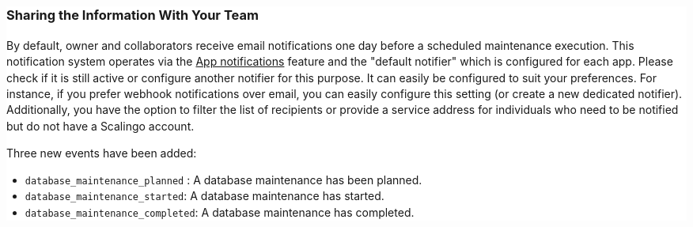 ### Sharing the Information With Your Team

By default, owner and collaborators receive email notifications one day before
a scheduled maintenance execution. This notification system operates via the
[App notifications](/platform/app/notification) feature and the "default
notifier" which is configured for each app. Please check if it is still active
or configure another notifier for this purpose.
It can easily be configured to suit your preferences. For instance, if you
prefer webhook notifications over email, you can easily configure this setting
(or create a new dedicated notifier). Additionally, you have the option to
filter the list of recipients or provide a service address for individuals who
need to be notified but do not have a Scalingo account.

Three new events have been added:

- `database_maintenance_planned` : A database maintenance has been planned.
- `database_maintenance_started`: A database maintenance has started.
- `database_maintenance_completed`: A database maintenance has completed.
